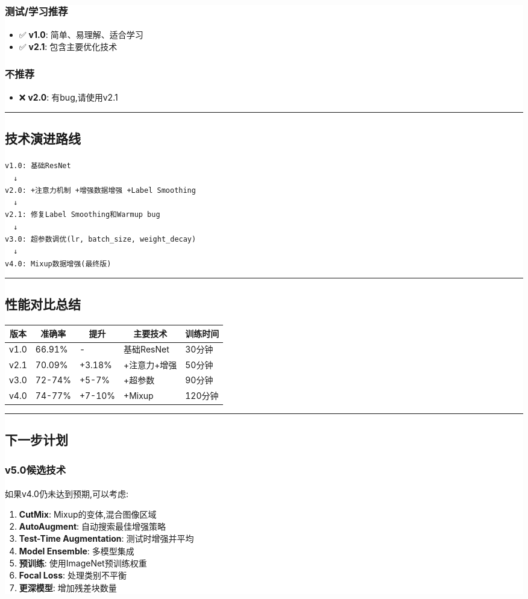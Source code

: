 ### 测试/学习推荐

- ✅ **v1.0**: 简单、易理解、适合学习
- ✅ **v2.1**: 包含主要优化技术

### 不推荐

- ❌ **v2.0**: 有bug,请使用v2.1

---

## 技术演进路线

```
v1.0: 基础ResNet
  ↓
v2.0: +注意力机制 +增强数据增强 +Label Smoothing
  ↓
v2.1: 修复Label Smoothing和Warmup bug
  ↓
v3.0: 超参数调优(lr, batch_size, weight_decay)
  ↓
v4.0: Mixup数据增强(最终版)
```

---

## 性能对比总结

| 版本 | 准确率 | 提升 | 主要技术 | 训练时间 |
|------|--------|------|----------|----------|
| v1.0 | 66.91% | - | 基础ResNet | 30分钟 |
| v2.1 | 70.09% | +3.18% | +注意力+增强 | 50分钟 |
| v3.0 | 72-74% | +5-7% | +超参数 | 90分钟 |
| v4.0 | 74-77% | +7-10% | +Mixup | 120分钟 |

---

## 下一步计划

### v5.0候选技术

如果v4.0仍未达到预期,可以考虑:

1. **CutMix**: Mixup的变体,混合图像区域
2. **AutoAugment**: 自动搜索最佳增强策略
3. **Test-Time Augmentation**: 测试时增强并平均
4. **Model Ensemble**: 多模型集成
5. **预训练**: 使用ImageNet预训练权重
6. **Focal Loss**: 处理类别不平衡
7. **更深模型**: 增加残差块数量
